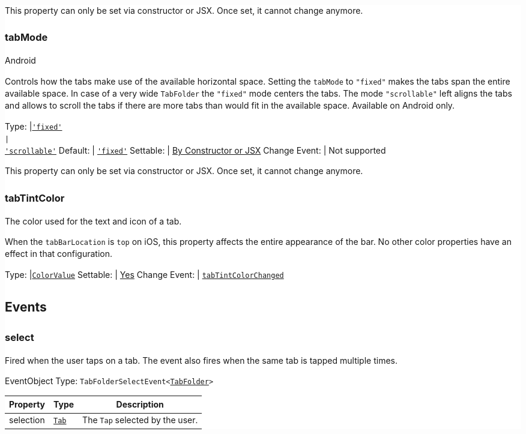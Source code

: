 


This property can only be set via constructor or JSX. Once set, it cannot change anymore.



### tabMode
<p class="platforms"><span class='android-tag' title='supported on Android'>Android</span></p>

Controls how the tabs make use of the available horizontal space. Setting the `tabMode` to `"fixed"` makes the tabs span the entire available space. In case of a very wide `TabFolder` the `"fixed"` mode centers the tabs. The mode `"scrollable"` left aligns the tabs and allows to scroll the tabs if there are more tabs than would fit in the available space. Available on Android only.

Type: |<code style="white-space: nowrap"><a href="https://developer.mozilla.org/en-US/docs/Web/JavaScript/Data_structures#String_type" title="View &quot;string&quot; on MDN">'fixed'</a> &#124; <a href="https://developer.mozilla.org/en-US/docs/Web/JavaScript/Data_structures#String_type" title="View &quot;string&quot; on MDN">'scrollable'</a></code>
Default: | <code style="white-space: nowrap"><a href="https://developer.mozilla.org/en-US/docs/Web/JavaScript/Data_structures#String_type" title="View &quot;string&quot; on MDN">'fixed'</a></code>
Settable: | <a href="../widget-basics.html#widget-properties" >By Constructor or JSX</a>
Change Event: | Not supported




This property can only be set via constructor or JSX. Once set, it cannot change anymore.



### tabTintColor


The color used for the text and icon of a tab.

When the `tabBarLocation` is `top` on iOS, this property affects the entire appearance of the bar. No other color properties have an effect in that configuration.

Type: |<code style="white-space: nowrap"><a href="../types.html#colorvalue" title="ColorValue Type Reference">ColorValue</a></code>
Settable: | <a href="../widget-basics.html#widget-properties" >Yes</a>
Change Event: | [`tabTintColorChanged`](#tabtintcolorchanged)





## Events

### select

Fired when the user taps on a tab. The event also fires when the same tab is tapped multiple times.

EventObject Type: <code style="white-space: nowrap">TabFolderSelectEvent&lt;<a href="#" >TabFolder</a>&gt;</code>

Property|Type|Description
-|-|-
selection | <code style="white-space: nowrap"><a href="Tab.html" title="Tab Class Reference">Tab</a></code> | The `Tap` selected by the user.
